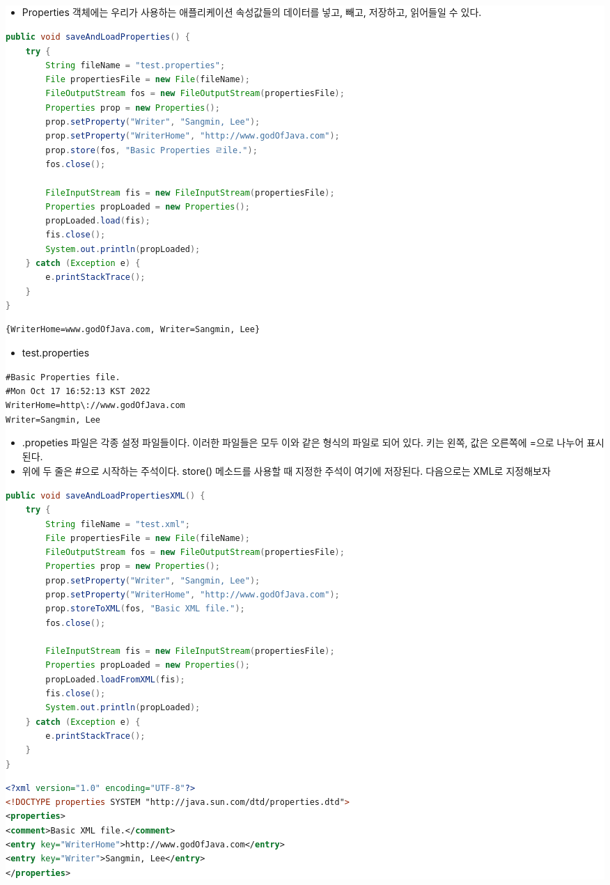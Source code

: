- Properties 객체에는 우리가 사용하는 애플리케이션 속성값들의 데이터를 넣고, 빼고, 저장하고, 읽어들일 수 있다.
```java
public void saveAndLoadProperties() {
    try {
        String fileName = "test.properties";
        File propertiesFile = new File(fileName);
        FileOutputStream fos = new FileOutputStream(propertiesFile);
        Properties prop = new Properties();
        prop.setProperty("Writer", "Sangmin, Lee");
        prop.setProperty("WriterHome", "http://www.godOfJava.com");
        prop.store(fos, "Basic Properties ㄹile.");
        fos.close();

        FileInputStream fis = new FileInputStream(propertiesFile);
        Properties propLoaded = new Properties();
        propLoaded.load(fis);
        fis.close();
        System.out.println(propLoaded);
    } catch (Exception e) {
        e.printStackTrace();
    }
}
```
```text
{WriterHome=www.godOfJava.com, Writer=Sangmin, Lee}
```
- test.properties
```text
#Basic Properties file.
#Mon Oct 17 16:52:13 KST 2022
WriterHome=http\://www.godOfJava.com
Writer=Sangmin, Lee
```
- .propeties 파일은 각종 설정 파일들이다. 이러한 파일들은 모두 이와 같은 형식의 파일로 되어 있다. 키는 왼쪽, 값은 오른쪽에 =으로 나누어 표시된다.
- 위에 두 줄은 #으로 시작하는 주석이다. store() 메소드를 사용할 때 지정한 주석이 여기에 저장된다. 다음으로는 XML로 지정해보자
```java
public void saveAndLoadPropertiesXML() {
    try {
        String fileName = "test.xml";
        File propertiesFile = new File(fileName);
        FileOutputStream fos = new FileOutputStream(propertiesFile);
        Properties prop = new Properties();
        prop.setProperty("Writer", "Sangmin, Lee");
        prop.setProperty("WriterHome", "http://www.godOfJava.com");
        prop.storeToXML(fos, "Basic XML file.");
        fos.close();

        FileInputStream fis = new FileInputStream(propertiesFile);
        Properties propLoaded = new Properties();
        propLoaded.loadFromXML(fis);
        fis.close();
        System.out.println(propLoaded);
    } catch (Exception e) {
        e.printStackTrace();
    }
}
```
```xml
<?xml version="1.0" encoding="UTF-8"?>
<!DOCTYPE properties SYSTEM "http://java.sun.com/dtd/properties.dtd">
<properties>
<comment>Basic XML file.</comment>
<entry key="WriterHome">http://www.godOfJava.com</entry>
<entry key="Writer">Sangmin, Lee</entry>
</properties>
```